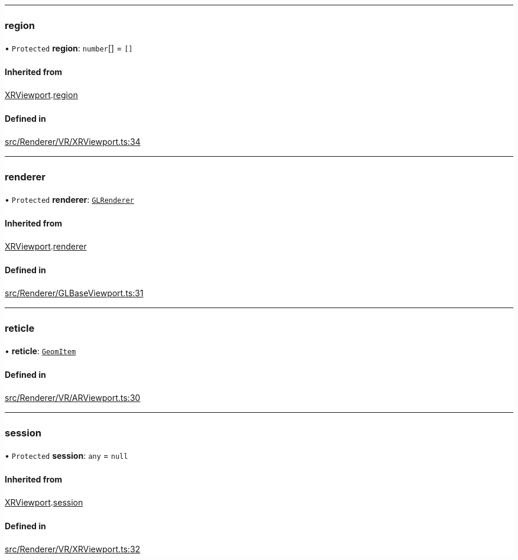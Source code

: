 ___

### region

• `Protected` **region**: `number`[] = `[]`

#### Inherited from

[XRViewport](Renderer_VR_XRViewport.XRViewport).[region](Renderer_VR_XRViewport.XRViewport#region)

#### Defined in

[src/Renderer/VR/XRViewport.ts:34](https://github.com/ZeaInc/zea-engine/blob/bfc726cd6/src/Renderer/VR/XRViewport.ts#L34)

___

### renderer

• `Protected` **renderer**: [`GLRenderer`](../Renderer_GLRenderer.GLRenderer)

#### Inherited from

[XRViewport](Renderer_VR_XRViewport.XRViewport).[renderer](Renderer_VR_XRViewport.XRViewport#renderer)

#### Defined in

[src/Renderer/GLBaseViewport.ts:31](https://github.com/ZeaInc/zea-engine/blob/bfc726cd6/src/Renderer/GLBaseViewport.ts#L31)

___

### reticle

• **reticle**: [`GeomItem`](../../SceneTree/SceneTree_GeomItem.GeomItem)

#### Defined in

[src/Renderer/VR/ARViewport.ts:30](https://github.com/ZeaInc/zea-engine/blob/bfc726cd6/src/Renderer/VR/ARViewport.ts#L30)

___

### session

• `Protected` **session**: `any` = `null`

#### Inherited from

[XRViewport](Renderer_VR_XRViewport.XRViewport).[session](Renderer_VR_XRViewport.XRViewport#session)

#### Defined in

[src/Renderer/VR/XRViewport.ts:32](https://github.com/ZeaInc/zea-engine/blob/bfc726cd6/src/Renderer/VR/XRViewport.ts#L32)
